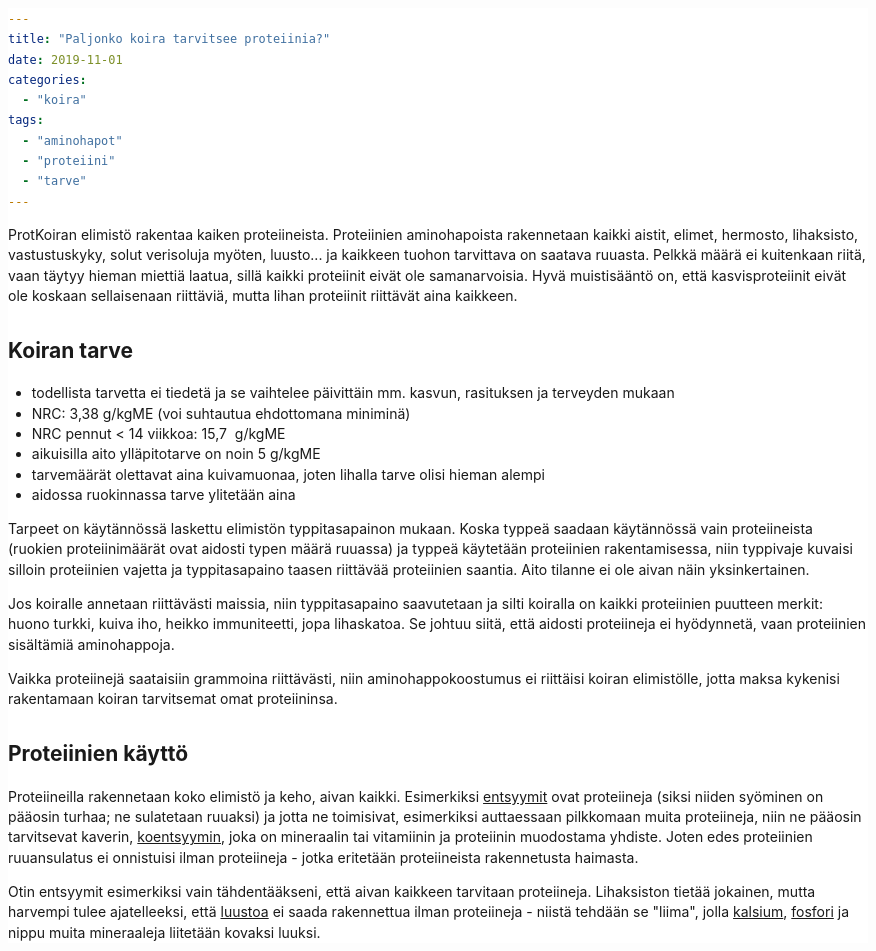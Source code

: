 ```yaml
---
title: "Paljonko koira tarvitsee proteiinia?"
date: 2019-11-01
categories: 
  - "koira"
tags: 
  - "aminohapot"
  - "proteiini"
  - "tarve"
---
```


ProtKoiran elimistö rakentaa kaiken proteiineista. Proteiinien aminohapoista rakennetaan kaikki aistit, elimet, hermosto, lihaksisto, vastustuskyky, solut verisoluja myöten, luusto... ja kaikkeen tuohon tarvittava on saatava ruuasta. Pelkkä määrä ei kuitenkaan riitä, vaan täytyy hieman miettiä laatua, sillä kaikki proteiinit eivät ole samanarvoisia. Hyvä muistisääntö on, että kasvisproteiinit eivät ole koskaan sellaisenaan riittäviä, mutta lihan proteiinit riittävät aina kaikkeen.



## Koiran tarve

- todellista tarvetta ei tiedetä ja se vaihtelee päivittäin mm. kasvun, rasituksen ja terveyden mukaan
- NRC: 3,38 g/kgME (voi suhtautua ehdottomana miniminä)
- NRC pennut < 14 viikkoa: 15,7  g/kgME
- aikuisilla aito ylläpitotarve on noin 5 g/kgME
- tarvemäärät olettavat aina kuivamuonaa, joten lihalla tarve olisi hieman alempi
- aidossa ruokinnassa tarve ylitetään aina

Tarpeet on käytännössä laskettu elimistön typpitasapainon mukaan. Koska typpeä saadaan käytännössä vain proteiineista (ruokien proteiinimäärät ovat aidosti typen määrä ruuassa) ja typpeä käytetään proteiinien rakentamisessa, niin typpivaje kuvaisi silloin proteiinien vajetta ja typpitasapaino taasen riittävää proteiinien saantia. Aito tilanne ei ole aivan näin yksinkertainen.

Jos koiralle annetaan riittävästi maissia, niin typpitasapaino saavutetaan ja silti koiralla on kaikki proteiinien puutteen merkit: huono turkki, kuiva iho, heikko immuniteetti, jopa lihaskatoa. Se johtuu siitä, että aidosti proteiineja ei hyödynnetä, vaan proteiinien sisältämiä aminohappoja.

Vaikka proteiinejä saataisiin grammoina riittävästi, niin aminohappokoostumus ei riittäisi koiran elimistölle, jotta maksa kykenisi rakentamaan koiran tarvitsemat omat proteiininsa.

## Proteiinien käyttö

Proteiineilla rakennetaan koko elimistö ja keho, aivan kaikki. Esimerkiksi [entsyymit](https://www.katiska.eu/tieto/koira/entsyymit/) ovat proteiineja (siksi niiden syöminen on pääosin turhaa; ne sulatetaan ruuaksi) ja jotta ne toimisivat, esimerkiksi auttaessaan pilkkomaan muita proteiineja, niin ne pääosin tarvitsevat kaverin, [koentsyymin](https://www.katiska.eu/sanakirja/koentsyymi/), joka on mineraalin tai vitamiinin ja proteiinin muodostama yhdiste. Joten edes proteiinien ruuansulatus ei onnistuisi ilman proteiineja - jotka eritetään proteiineista rakennetusta haimasta.

Otin entsyymit esimerkiksi vain tähdentääkseni, että aivan kaikkeen tarvitaan proteiineja. Lihaksiston tietää jokainen, mutta harvempi tulee ajatelleeksi, että [luustoa](https://www.katiska.eu/ruokinta/raaka-aineet/lihalla-luusto-kuntoon/) ei saada rakennettua ilman proteiineja - niistä tehdään se "liima", jolla [kalsium](https://www.katiska.eu/infokortit/info-mineraalit/koira-ja-kalsium/), [fosfori](https://www.katiska.eu/tieto/koira-tarve-mineraali/fosfori/) ja nippu muita mineraaleja liitetään kovaksi luuksi.
